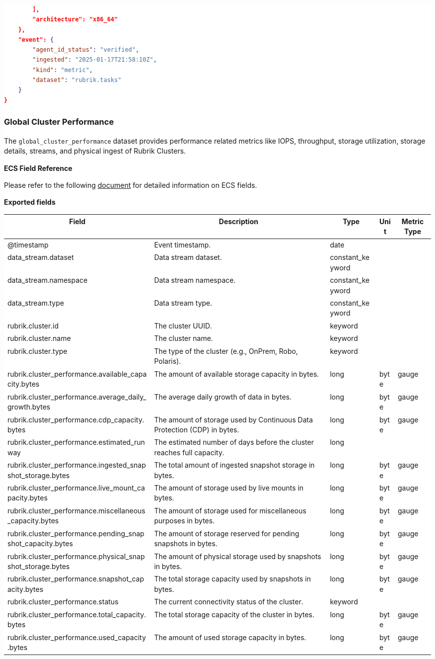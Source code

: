 ```json
        ],
        "architecture": "x86_64"
    },
    "event": {
        "agent_id_status": "verified",
        "ingested": "2025-01-17T21:58:10Z",
        "kind": "metric",
        "dataset": "rubrik.tasks"
    }
}
```

### Global Cluster Performance

The `global_cluster_performance` dataset provides performance related metrics like IOPS, throughput, storage utilization, storage details, streams, and physical ingest of Rubrik Clusters.

**ECS Field Reference**

Please refer to the following [document](https://www.elastic.co/guide/en/ecs/current/ecs-field-reference.html) for detailed information on ECS fields.

**Exported fields**

| Field | Description | Type | Unit | Metric Type |
|---|---|---|---|---|
| @timestamp | Event timestamp. | date |  |  |
| data_stream.dataset | Data stream dataset. | constant_keyword |  |  |
| data_stream.namespace | Data stream namespace. | constant_keyword |  |  |
| data_stream.type | Data stream type. | constant_keyword |  |  |
| rubrik.cluster.id | The cluster UUID. | keyword |  |  |
| rubrik.cluster.name | The cluster name. | keyword |  |  |
| rubrik.cluster.type | The type of the cluster (e.g., OnPrem, Robo, Polaris). | keyword |  |  |
| rubrik.cluster_performance.available_capacity.bytes | The amount of available storage capacity in bytes. | long | byte | gauge |
| rubrik.cluster_performance.average_daily_growth.bytes | The average daily growth of data in bytes. | long | byte | gauge |
| rubrik.cluster_performance.cdp_capacity.bytes | The amount of storage used by Continuous Data Protection (CDP) in bytes. | long | byte | gauge |
| rubrik.cluster_performance.estimated_runway | The estimated number of days before the cluster reaches full capacity. | long |  |  |
| rubrik.cluster_performance.ingested_snapshot_storage.bytes | The total amount of ingested snapshot storage in bytes. | long | byte | gauge |
| rubrik.cluster_performance.live_mount_capacity.bytes | The amount of storage used by live mounts in bytes. | long | byte | gauge |
| rubrik.cluster_performance.miscellaneous_capacity.bytes | The amount of storage used for miscellaneous purposes in bytes. | long | byte | gauge |
| rubrik.cluster_performance.pending_snapshot_capacity.bytes | The amount of storage reserved for pending snapshots in bytes. | long | byte | gauge |
| rubrik.cluster_performance.physical_snapshot_storage.bytes | The amount of physical storage used by snapshots in bytes. | long | byte | gauge |
| rubrik.cluster_performance.snapshot_capacity.bytes | The total storage capacity used by snapshots in bytes. | long | byte | gauge |
| rubrik.cluster_performance.status | The current connectivity status of the cluster. | keyword |  |  |
| rubrik.cluster_performance.total_capacity.bytes | The total storage capacity of the cluster in bytes. | long | byte | gauge |
| rubrik.cluster_performance.used_capacity.bytes | The amount of used storage capacity in bytes. | long | byte | gauge |
